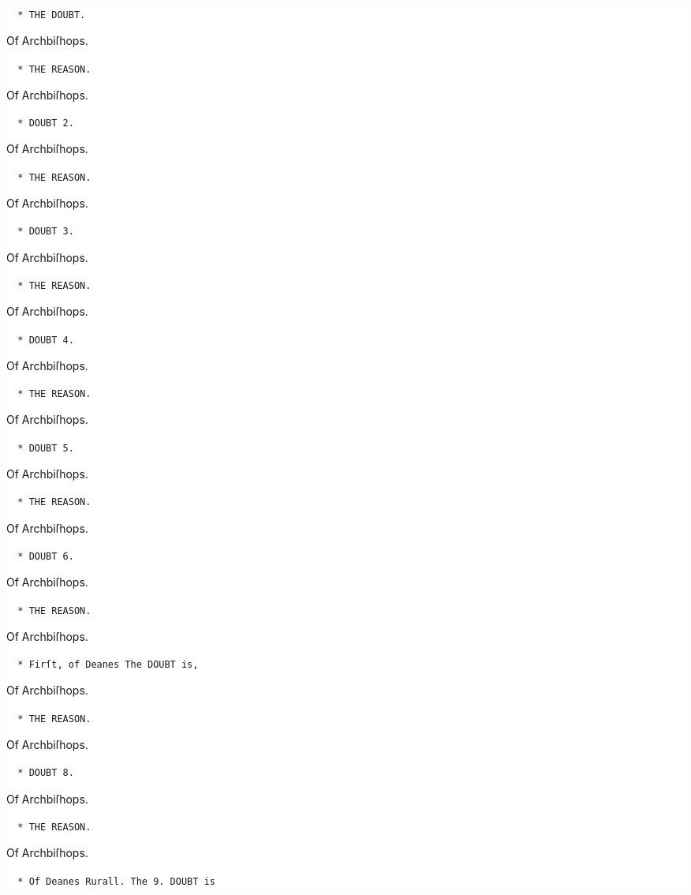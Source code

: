       * THE DOUBT.

Of Archbiſhops.

      * THE REASON.

Of Archbiſhops.

      * DOUBT 2.

Of Archbiſhops.

      * THE REASON.

Of Archbiſhops.

      * DOUBT 3.

Of Archbiſhops.

      * THE REASON.

Of Archbiſhops.

      * DOUBT 4.

Of Archbiſhops.

      * THE REASON.

Of Archbiſhops.

      * DOUBT 5.

Of Archbiſhops.

      * THE REASON.

Of Archbiſhops.

      * DOUBT 6.

Of Archbiſhops.

      * THE REASON.

Of Archbiſhops.

      * Firſt, of Deanes The DOUBT is,

Of Archbiſhops.

      * THE REASON.

Of Archbiſhops.

      * DOUBT 8.

Of Archbiſhops.

      * THE REASON.

Of Archbiſhops.

      * Of Deanes Rurall. The 9. DOUBT is
